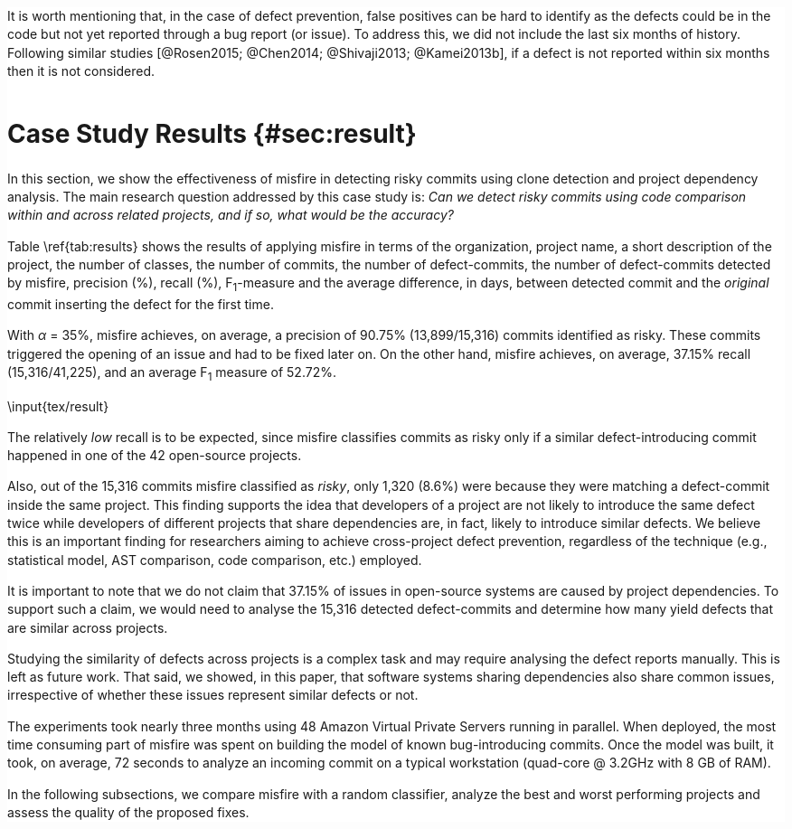 It is worth mentioning that, in the case of defect prevention, false positives can be hard to identify as the defects could be in the code but not yet reported through a bug report (or issue). To address this, we did not include the last six months of history. Following similar studies [@Rosen2015; @Chen2014; @Shivaji2013; @Kamei2013b], if a defect is not reported within six months then it is not considered.

# Case Study Results {#sec:result}

In this section, we show the effectiveness of misfire in detecting risky commits using clone detection and project dependency analysis. The main research question addressed by this case study is: _Can we detect risky commits using code comparison within and across related projects, and if so, what would be the accuracy?_

Table \ref{tab:results} shows the results of applying misfire in terms of the organization, project name, a short description of the project, the number of classes, the number of commits, the number of defect-commits, the number of defect-commits detected by misfire, precision (%), recall (%), F$_1$-measure and the average difference, in days, between detected commit and the _original_ commit inserting the defect for the first time. 

With $\alpha$ = 35%, misfire achieves, on average, a precision of 90.75% (13,899/15,316) commits identified as risky. These commits triggered the opening of an issue and had to be fixed later on. On the other hand, misfire achieves, on average, 37.15% recall (15,316/41,225), and an average F$_1$ measure of 52.72%. 

\input{tex/result}		

The relatively _low_ recall is to be expected, since misfire classifies commits as risky only if a similar defect-introducing commit happened in one of the 42 open-source projects. 

Also, out of the 15,316 commits misfire classified as _risky_, only 1,320 (8.6%) were because they were matching a defect-commit inside the same project.
This finding supports the idea that developers of a project are not likely to introduce the same defect twice while developers of different projects that share dependencies are, in fact, likely to introduce similar defects. We believe this is an important finding for researchers aiming to achieve cross-project defect prevention, regardless of the technique (e.g., statistical model, AST comparison, code comparison, etc.) employed.

It is important to note that we do not claim that 37.15% of issues in open-source systems are caused by project dependencies. 
To support such a claim, we would need to analyse the 15,316 detected defect-commits and determine how many yield defects that are similar across projects. 

Studying the similarity of defects across projects is a complex task and may require analysing the defect reports manually. This is left as  future work. 
That said, we showed, in this paper, that software systems sharing dependencies also share common issues, irrespective of whether these issues represent similar defects or not.

The experiments took nearly three months using 48 Amazon Virtual Private Servers running in parallel. When deployed, the most time consuming part of misfire was spent on building the model of known bug-introducing commits. Once the model was built, it took, on average, 72 seconds to analyze an incoming commit on a typical workstation (quad-core @ 3.2GHz with 8 GB of RAM). 

In the following subsections, we compare misfire with a random classifier, analyze the best and worst performing projects and assess the quality of the proposed fixes.


[^graphwalker-link-44]: https://github.com/jrtom/jung/issues/44
[^BatchEE-link-69]: https://issues.apache.org/jira/browse/BATCHEE-69
[^react-native]: https://github.com/facebook/react-native
[^maven]: https://maven.apache.org/